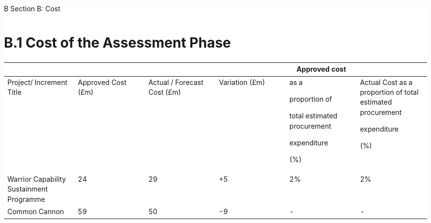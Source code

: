 B Section B: Cost

# B.1 Cost of the Assessment Phase

<table>
<colgroup>
<col style="width: 16%" />
<col style="width: 16%" />
<col style="width: 16%" />
<col style="width: 16%" />
<col style="width: 16%" />
<col style="width: 16%" />
</colgroup>
<thead>
<tr>
<th></th>
<th></th>
<th></th>
<th></th>
<th>
Approved cost
</th>
<th></th>
</tr>
</thead>
<tbody>
<tr>
<td>Project/
Increment Title</td>
<td>Approved Cost (£m)</td>
<td>Actual /
Forecast Cost (£m)</td>
<td>
Variation (£m)
</td>
<td>as a

proportion of

total estimated procurement

expenditure

(%)</td>
<td>Actual Cost as a proportion of total estimated procurement

expenditure

(%)</td>
</tr>
<tr>
<td>Warrior Capability Sustainment Programme</td>
<td>24</td>
<td>29</td>
<td>+5</td>
<td>2%</td>
<td>2%</td>
</tr>
<tr>
<td>Common Cannon</td>
<td>59</td>
<td>50</td>
<td>-9</td>
<td>-</td>
<td>-</td>
</tr>
